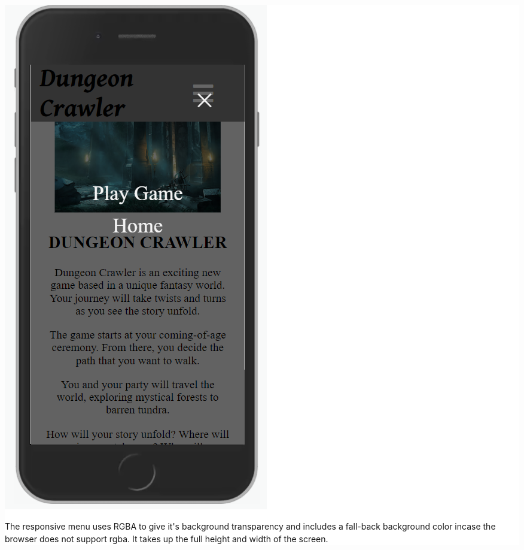 ![Responsive Menu](./assets/images/README-images/responsive-menu.png)

The responsive menu uses RGBA to give it's background transparency and includes a fall-back background color incase the browser does not support rgba. It takes up the full height and width of the screen.
